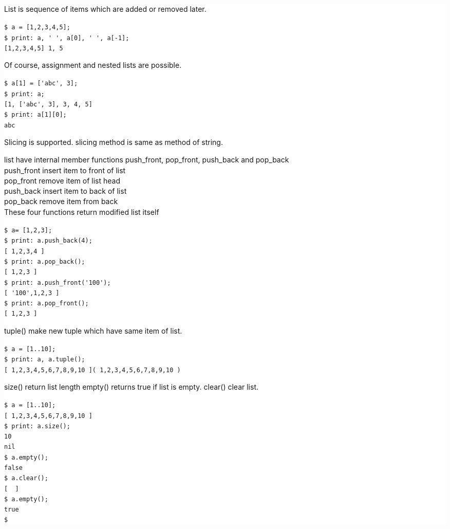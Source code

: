 List is sequence of items which are added or removed later.

```
$ a = [1,2,3,4,5];
$ print: a, ' ', a[0], ' ', a[-1];
[1,2,3,4,5] 1, 5
```

Of course, assignment and nested lists are possible.

```
$ a[1] = ['abc', 3];
$ print: a;
[1, ['abc', 3], 3, 4, 5]
$ print: a[1][0];
abc
```

Slicing is supported. slicing method is same as method of string.

list have internal member functions push\_front, pop\_front, push\_back and pop\_back  
push_front insert item to front of list  
pop_front remove item of list head  
push_back insert item to back of list  
pop_back remove item from back  
These four functions return modified list itself  

```
$ a= [1,2,3];
$ print: a.push_back(4);
[ 1,2,3,4 ]
$ print: a.pop_back();
[ 1,2,3 ]
$ print: a.push_front('100');
[ '100',1,2,3 ]
$ print: a.pop_front();
[ 1,2,3 ]
```

tuple() make new tuple which have same item of list.

```
$ a = [1..10];
$ print: a, a.tuple();
[ 1,2,3,4,5,6,7,8,9,10 ]( 1,2,3,4,5,6,7,8,9,10 )
```

size() return list length empty() returns true if list is empty. clear() clear list.

```
$ a = [1..10];
[ 1,2,3,4,5,6,7,8,9,10 ]
$ print: a.size();
10
nil
$ a.empty();
false
$ a.clear();
[  ]
$ a.empty();
true
$ 
```
